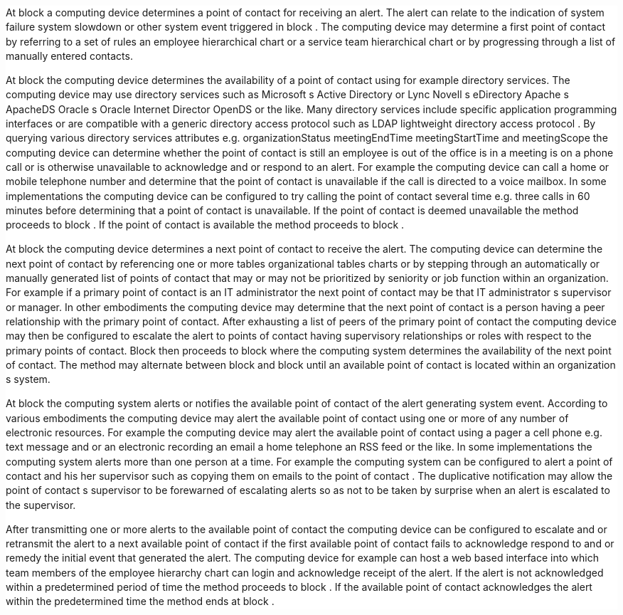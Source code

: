 At block a computing device determines a point of contact for receiving an alert. The alert can relate to the indication of system failure system slowdown or other system event triggered in block . The computing device may determine a first point of contact by referring to a set of rules an employee hierarchical chart or a service team hierarchical chart or by progressing through a list of manually entered contacts.

At block the computing device determines the availability of a point of contact using for example directory services. The computing device may use directory services such as Microsoft s Active Directory or Lync Novell s eDirectory Apache s ApacheDS Oracle s Oracle Internet Director OpenDS or the like. Many directory services include specific application programming interfaces or are compatible with a generic directory access protocol such as LDAP lightweight directory access protocol . By querying various directory services attributes e.g. organizationStatus meetingEndTime meetingStartTime and meetingScope the computing device can determine whether the point of contact is still an employee is out of the office is in a meeting is on a phone call or is otherwise unavailable to acknowledge and or respond to an alert. For example the computing device can call a home or mobile telephone number and determine that the point of contact is unavailable if the call is directed to a voice mailbox. In some implementations the computing device can be configured to try calling the point of contact several time e.g. three calls in 60 minutes before determining that a point of contact is unavailable. If the point of contact is deemed unavailable the method proceeds to block . If the point of contact is available the method proceeds to block .

At block the computing device determines a next point of contact to receive the alert. The computing device can determine the next point of contact by referencing one or more tables organizational tables charts or by stepping through an automatically or manually generated list of points of contact that may or may not be prioritized by seniority or job function within an organization. For example if a primary point of contact is an IT administrator the next point of contact may be that IT administrator s supervisor or manager. In other embodiments the computing device may determine that the next point of contact is a person having a peer relationship with the primary point of contact. After exhausting a list of peers of the primary point of contact the computing device may then be configured to escalate the alert to points of contact having supervisory relationships or roles with respect to the primary points of contact. Block then proceeds to block where the computing system determines the availability of the next point of contact. The method may alternate between block and block until an available point of contact is located within an organization s system.

At block the computing system alerts or notifies the available point of contact of the alert generating system event. According to various embodiments the computing device may alert the available point of contact using one or more of any number of electronic resources. For example the computing device may alert the available point of contact using a pager a cell phone e.g. text message and or an electronic recording an email a home telephone an RSS feed or the like. In some implementations the computing system alerts more than one person at a time. For example the computing system can be configured to alert a point of contact and his her supervisor such as copying them on emails to the point of contact . The duplicative notification may allow the point of contact s supervisor to be forewarned of escalating alerts so as not to be taken by surprise when an alert is escalated to the supervisor.

After transmitting one or more alerts to the available point of contact the computing device can be configured to escalate and or retransmit the alert to a next available point of contact if the first available point of contact fails to acknowledge respond to and or remedy the initial event that generated the alert. The computing device for example can host a web based interface into which team members of the employee hierarchy chart can login and acknowledge receipt of the alert. If the alert is not acknowledged within a predetermined period of time the method proceeds to block . If the available point of contact acknowledges the alert within the predetermined time the method ends at block .
